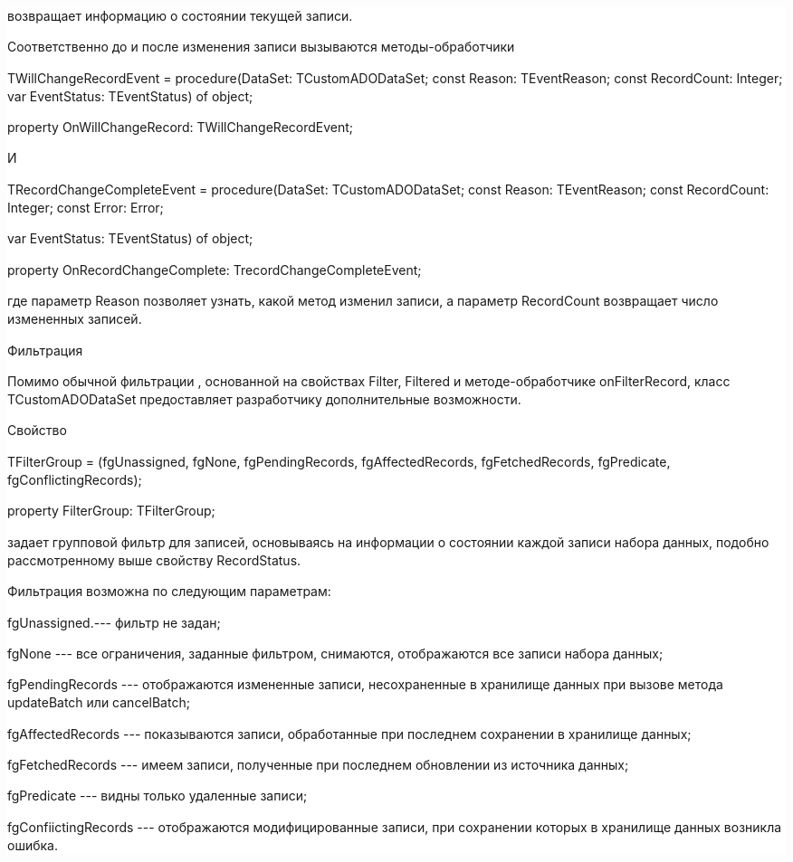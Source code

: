 возвращает информацию о состоянии текущей записи.

Соответственно до и после изменения записи вызываются методы-обработчики

TWillChangeRecordEvent = procedure(DataSet: TCustomADODataSet; const
Reason: TEventReason;  const RecordCount: Integer; var EventStatus:
TEventStatus) of object;

property OnWillChangeRecord: TWillChangeRecordEvent;

И

TRecordChangeCompleteEvent = procedure(DataSet: TCustomADODataSet; const
Reason: TEventReason; const RecordCount: Integer; const Error: Error; 

var EventStatus: TEventStatus) of object;

property OnRecordChangeComplete: TrecordChangeCompleteEvent;

где параметр Reason позволяет узнать, какой метод изменил записи, а
параметр RecordCount возвращает число измененных записей.

Фильтрация

Помимо обычной фильтрации , основанной на свойствах Filter, Filtered и
методе-обработчике onFilterRecord, класс TCustomADODataSet предоставляет
разработчику дополнительные возможности.

Свойство

TFilterGroup = (fgUnassigned, fgNone, fgPendingRecords,
fgAffectedRecords, fgFetchedRecords, fgPredicate,
fgConflictingRecords); 

property FilterGroup: TFilterGroup;

задает групповой фильтр для записей, основываясь на информации о
состоянии каждой записи набора данных, подобно рассмотренному выше
свойству RecordStatus.

Фильтрация возможна по следующим параметрам:

fgUnassigned.--- фильтр не задан;

fgNone --- все ограничения, заданные фильтром, снимаются, отображаются
все записи набора данных;

fgPendingRecords --- отображаются измененные записи, несохраненные в
хранилище данных при вызове метода updateBatch или cancelBatch;

fgAffectedRecords --- показываются записи, обработанные при последнем
сохранении в хранилище данных;

fgFetchedRecords --- имеем записи, полученные при последнем обновлении
из источника данных;

fgPredicate --- видны только удаленные записи;

fgConfiictingRecords --- отображаются модифицированные записи, при
сохранении которых в хранилище данных возникла ошибка.
